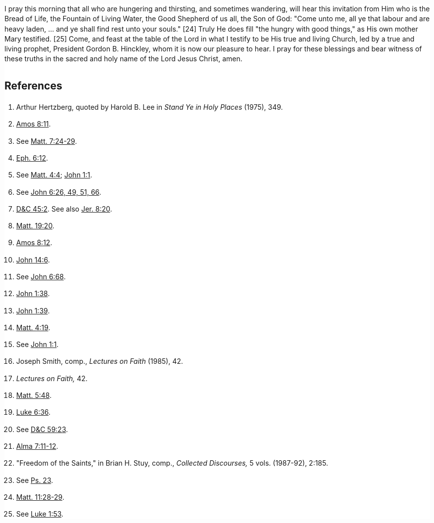 I pray this morning that all who are hungering and thirsting, and sometimes
wandering, will hear this invitation from Him who is the Bread of Life, the
Fountain of Living Water, the Good Shepherd of us all, the Son of God: "Come
unto me, all ye that labour and are heavy laden, ... and ye shall find rest unto
your souls." [24]  Truly He does fill "the hungry with good things," as His
own mother Mary testified. [25]  Come, and feast at the table of the Lord in
what I testify to be His true and living Church, led by a true and living
prophet, President Gordon B. Hinckley, whom it is now our pleasure to hear. I
pray for these blessings and bear witness of these truths in the sacred and
holy name of the Lord Jesus Christ, amen.

## References

  1.  Arthur Hertzberg, quoted by Harold B. Lee in _Stand Ye in Holy Places_ (1975), 349.

  2.   [Amos 8:11](https://www.lds.org/scriptures/ot/amos/8.11?lang=eng#10).

  3.  See [Matt. 7:24-29](https://www.lds.org/scriptures/nt/matt/7.24-29?lang=eng#23).

  4.   [Eph. 6:12](https://www.lds.org/scriptures/nt/eph/6.12?lang=eng#11).

  5.  See [Matt. 4:4](https://www.lds.org/scriptures/nt/matt/4.4?lang=eng#3); [John 1:1](https://www.lds.org/scriptures/nt/john/1.1?lang=eng#0).

  6.  See [John 6:26, 49, 51, 66](https://www.lds.org/scriptures/nt/john/6.26%2C49%2C51%2C66?lang=eng#25).

  7.   [D&amp;C 45:2](https://www.lds.org/scriptures/dc-testament/dc/45.2?lang=eng#1). See also [Jer. 8:20](https://www.lds.org/scriptures/ot/jer/8.20?lang=eng#19).

  8.   [Matt. 19:20](https://www.lds.org/scriptures/nt/matt/19.20?lang=eng#19).

  9.   [Amos 8:12](https://www.lds.org/scriptures/ot/amos/8.12?lang=eng#11).

  10.   [John 14:6](https://www.lds.org/scriptures/nt/john/14.6?lang=eng#5).

  11.  See [John 6:68](https://www.lds.org/scriptures/nt/john/6.68?lang=eng#67).

  12.   [John 1:38](https://www.lds.org/scriptures/nt/john/1.38?lang=eng#37).

  13.   [John 1:39](https://www.lds.org/scriptures/nt/john/1.39?lang=eng#38).

  14.   [Matt. 4:19](https://www.lds.org/scriptures/nt/matt/4.19?lang=eng#18).

  15.  See [John 1:1](https://www.lds.org/scriptures/nt/john/1.1?lang=eng#0).

  16.  Joseph Smith, comp., _Lectures on Faith_ (1985), 42.

  17.   _Lectures on Faith,_ 42.

  18.   [Matt. 5:48](https://www.lds.org/scriptures/nt/matt/5.48?lang=eng#47).

  19.   [Luke 6:36](https://www.lds.org/scriptures/nt/luke/6.36?lang=eng#35).

  20.  See [D&amp;C 59:23](https://www.lds.org/scriptures/dc-testament/dc/59.23?lang=eng#22).

  21.   [Alma 7:11-12](https://www.lds.org/scriptures/bofm/alma/7.11-12?lang=eng#10).

  22.  "Freedom of the Saints," in Brian H. Stuy, comp., _Collected Discourses,_ 5 vols. (1987-92), 2:185.

  23.  See [Ps. 23](https://www.lds.org/scriptures/ot/ps/23.title?lang=eng).

  24.   [Matt. 11:28-29](https://www.lds.org/scriptures/nt/matt/11.28-29?lang=eng#27).

  25.  See [Luke 1:53](https://www.lds.org/scriptures/nt/luke/1.53?lang=eng#52).

